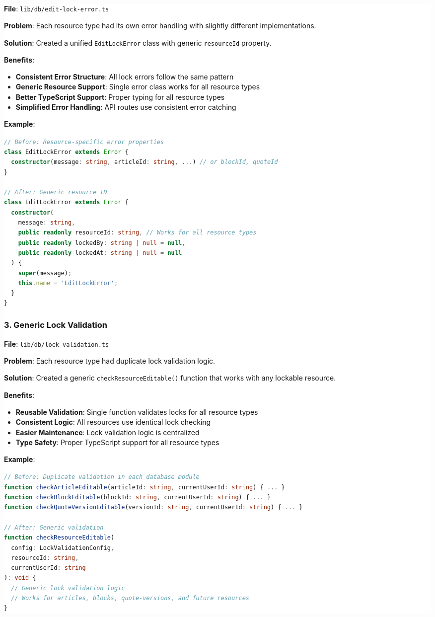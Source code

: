 **File**: `lib/db/edit-lock-error.ts`

**Problem**: Each resource type had its own error handling with slightly different implementations.

**Solution**: Created a unified `EditLockError` class with generic `resourceId` property.

**Benefits**:
- **Consistent Error Structure**: All lock errors follow the same pattern
- **Generic Resource Support**: Single error class works for all resource types
- **Better TypeScript Support**: Proper typing for all resource types
- **Simplified Error Handling**: API routes use consistent error catching

**Example**:
```typescript
// Before: Resource-specific error properties
class EditLockError extends Error {
  constructor(message: string, articleId: string, ...) // or blockId, quoteId
}

// After: Generic resource ID
class EditLockError extends Error {
  constructor(
    message: string,
    public readonly resourceId: string, // Works for all resource types
    public readonly lockedBy: string | null = null,
    public readonly lockedAt: string | null = null
  ) {
    super(message);
    this.name = 'EditLockError';
  }
}
```

### 3. Generic Lock Validation

**File**: `lib/db/lock-validation.ts`

**Problem**: Each resource type had duplicate lock validation logic.

**Solution**: Created a generic `checkResourceEditable()` function that works with any lockable resource.

**Benefits**:
- **Reusable Validation**: Single function validates locks for all resource types
- **Consistent Logic**: All resources use identical lock checking
- **Easier Maintenance**: Lock validation logic is centralized
- **Type Safety**: Proper TypeScript support for all resource types

**Example**:
```typescript
// Before: Duplicate validation in each database module
function checkArticleEditable(articleId: string, currentUserId: string) { ... }
function checkBlockEditable(blockId: string, currentUserId: string) { ... }
function checkQuoteVersionEditable(versionId: string, currentUserId: string) { ... }

// After: Generic validation
function checkResourceEditable(
  config: LockValidationConfig,
  resourceId: string,
  currentUserId: string
): void {
  // Generic lock validation logic
  // Works for articles, blocks, quote-versions, and future resources
}
```
